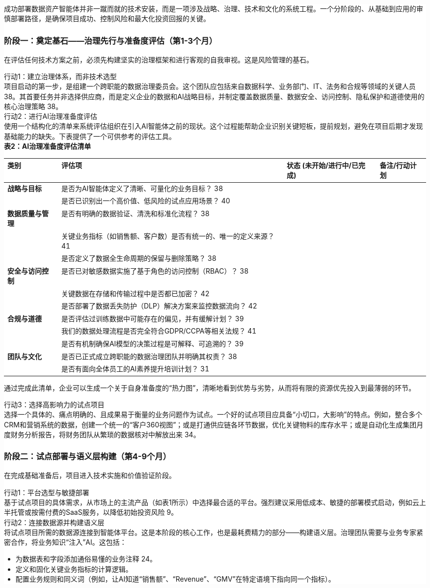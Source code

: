 成功部署数据资产智能体并非一蹴而就的技术安装，而是一项涉及战略、治理、技术和文化的系统工程。一个分阶段的、从基础到应用的审慎部署路径，是确保项目成功、控制风险和最大化投资回报的关键。

### **阶段一：奠定基石——治理先行与准备度评估（第1-3个月）**

在评估任何技术方案之前，必须先构建坚实的治理框架和进行客观的自我审视。这是风险管理的基石。

行动1：建立治理体系，而非技术选型  
项目启动的第一步，是组建一个跨职能的数据治理委员会。这个团队应包括来自数据科学、业务部门、IT、法务和合规等领域的关键人员 38。其首要任务并非选择供应商，而是定义企业的数据和AI战略目标，并制定覆盖数据质量、数据安全、访问控制、隐私保护和道德使用的核心治理策略 38。  
行动2：进行AI治理准备度评估  
使用一个结构化的清单来系统评估组织在引入AI智能体之前的现状。这个过程能帮助企业识别关键短板，提前规划，避免在项目后期才发现基础能力的缺失。下表提供了一个可供参考的评估工具。  
**表2：AI治理准备度评估清单**

| 类别 | 评估项 | 状态 (未开始/进行中/已完成) | 备注/行动计划 |
| :---- | :---- | :---- | :---- |
| **战略与目标** | 是否为AI智能体定义了清晰、可量化的业务目标？ 38 |  |  |
|  | 是否已识别出一个高价值、低风险的试点应用场景？ 40 |  |  |
| **数据质量与管理** | 是否有明确的数据验证、清洗和标准化流程？ 38 |  |  |
|  | 关键业务指标（如销售额、客户数）是否有统一的、唯一的定义来源？ 41 |  |  |
|  | 是否定义了数据全生命周期的保留与删除策略？ 38 |  |  |
| **安全与访问控制** | 是否已对敏感数据实施了基于角色的访问控制（RBAC）？ 38 |  |  |
|  | 关键数据在存储和传输过程中是否都已加密？ 42 |  |  |
|  | 是否部署了数据丢失防护（DLP）解决方案来监控数据流向？ 42 |  |  |
| **合规与道德** | 是否评估过训练数据中可能存在的偏见，并有缓解计划？ 39 |  |  |
|  | 我们的数据处理流程是否完全符合GDPR/CCPA等相关法规？ 41 |  |  |
|  | 是否有机制确保AI模型的决策过程是可解释、可追溯的？ 39 |  |  |
| **团队与文化** | 是否已正式成立跨职能的数据治理团队并明确其权责？ 38 |  |  |
|  | 是否有面向全体员工的AI素养提升培训计划？ 31 |  |  |

通过完成此清单，企业可以生成一个关于自身准备度的“热力图”，清晰地看到优势与劣势，从而将有限的资源优先投入到最薄弱的环节。

行动3：选择高影响力的试点项目  
选择一个具体的、痛点明确的、且成果易于衡量的业务问题作为试点。一个好的试点项目应具备“小切口，大影响”的特点。例如，整合多个CRM和营销系统的数据，创建一个统一的“客户360视图”；或是打通供应链各环节数据，优化关键物料的库存水平；或是自动化生成集团月度财务分析报告，将财务团队从繁琐的数据核对中解放出来 34。

### **阶段二：试点部署与语义层构建（第4-9个月）**

在完成基础准备后，项目进入技术实施和价值验证阶段。

行动1：平台选型与敏捷部署  
基于试点项目的具体需求，从市场上的主流产品（如表1所示）中选择最合适的平台。强烈建议采用低成本、敏捷的部署模式启动，例如云上半托管或按需付费的SaaS服务，以降低初始投资风险 9。  
行动2：连接数据源并构建语义层  
将试点项目所需的数据源连接到智能体平台。这是本阶段的核心工作，也是最耗费精力的部分——构建语义层。治理团队需要与业务专家紧密合作，将业务知识“注入”AI。这包括：

* 为数据表和字段添加通俗易懂的业务注释 24。  
* 定义和固化关键业务指标的计算逻辑。  
* 配置业务规则和同义词（例如，让AI知道“销售额”、“Revenue”、“GMV”在特定语境下指向同一个指标）。
